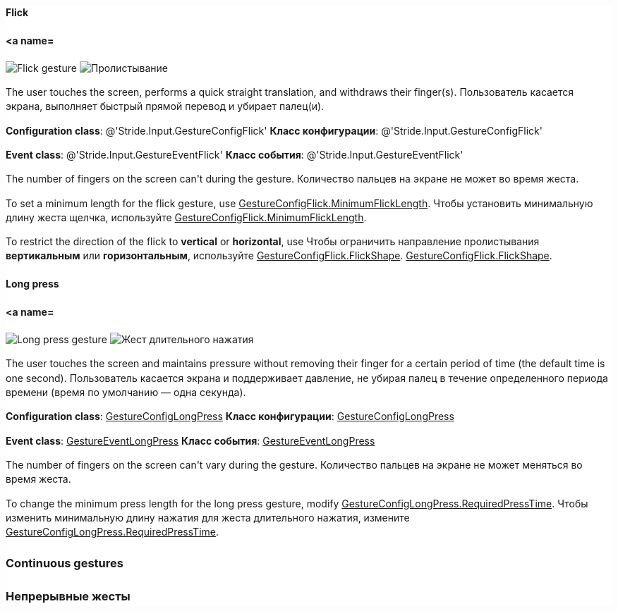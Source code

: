 #### <a name="Flick"> Flick</a>
#### <a name=

![Flick gesture](media/gestures_flick_gesture.png)
![Пролистывание](media/gestures_flick_gesture.png)

The user touches the screen, performs a quick straight translation, and withdraws their finger(s).
Пользователь касается экрана, выполняет быстрый прямой перевод и убирает палец(и).

**Configuration class**: @'Stride.Input.GestureConfigFlick'
**Класс конфигурации**: @'Stride.Input.GestureConfigFlick'

**Event class**: @'Stride.Input.GestureEventFlick'
**Класс события**: @'Stride.Input.GestureEventFlick'

The number of fingers on the screen can't during the gesture.
Количество пальцев на экране не может во время жеста.

To set a minimum length for the flick gesture, use [GestureConfigFlick.MinimumFlickLength](xref:Stride.Input.GestureConfigFlick.MinimumFlickLength).
Чтобы установить минимальную длину жеста щелчка, используйте [GestureConfigFlick.MinimumFlickLength](xref:Stride.Input.GestureConfigFlick.MinimumFlickLength).

To restrict the direction of the flick to **vertical** or **horizontal**, use 
Чтобы ограничить направление пролистывания **вертикальным** или **горизонтальным**, используйте
[GestureConfigFlick.FlickShape](xref:Stride.Input.GestureConfigFlick.FlickShape).
[GestureConfigFlick.FlickShape](xref:Stride.Input.GestureConfigFlick.FlickShape).

#### <a name="Long-press"> Long press</a>
#### <a name=

![Long press gesture](media/gestures_long_pres_gesture.png) 
![Жест длительного нажатия](media/gestures_long_pres_gesture.png)

The user touches the screen and maintains pressure without removing their finger for a certain period of time (the default time is one second).
Пользователь касается экрана и поддерживает давление, не убирая палец в течение определенного периода времени (время по умолчанию — одна секунда).

**Configuration class**: [GestureConfigLongPress](xref:Stride.Input.GestureConfigLongPress)
**Класс конфигурации**: [GestureConfigLongPress](xref:Stride.Input.GestureConfigLongPress)

**Event class**: [GestureEventLongPress](xref:Stride.Input.GestureEventLongPress)
**Класс события**: [GestureEventLongPress](xref:Stride.Input.GestureEventLongPress)

The number of fingers on the screen can't vary during the gesture.
Количество пальцев на экране не может меняться во время жеста.

To change the minimum press length for the long press gesture, modify  [GestureConfigLongPress.RequiredPressTime](xref:Stride.Input.GestureConfigLongPress.RequiredPressTime).
Чтобы изменить минимальную длину нажатия для жеста длительного нажатия, измените [GestureConfigLongPress.RequiredPressTime](xref:Stride.Input.GestureConfigLongPress.RequiredPressTime).

### Continuous gestures
### Непрерывные жесты
